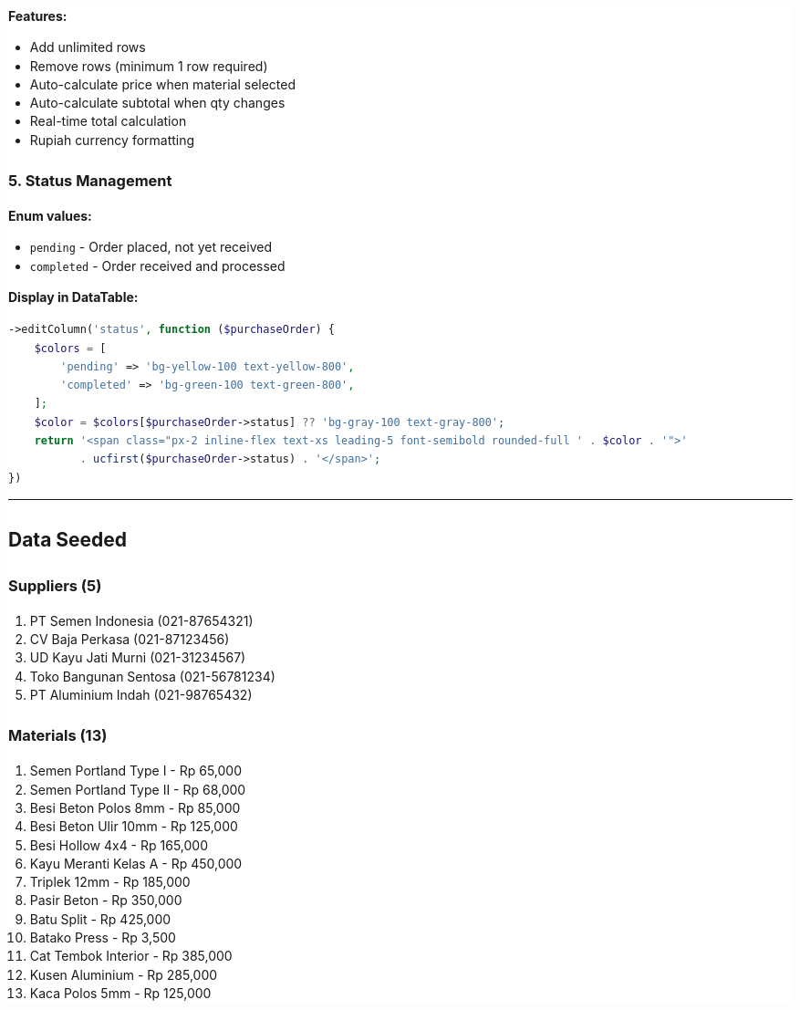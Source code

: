 **Features:**
- Add unlimited rows
- Remove rows (minimum 1 row required)
- Auto-calculate price when material selected
- Auto-calculate subtotal when qty changes
- Real-time total calculation
- Rupiah currency formatting

### 5. Status Management

**Enum values:**
- `pending` - Order placed, not yet received
- `completed` - Order received and processed

**Display in DataTable:**
```php
->editColumn('status', function ($purchaseOrder) {
    $colors = [
        'pending' => 'bg-yellow-100 text-yellow-800',
        'completed' => 'bg-green-100 text-green-800',
    ];
    $color = $colors[$purchaseOrder->status] ?? 'bg-gray-100 text-gray-800';
    return '<span class="px-2 inline-flex text-xs leading-5 font-semibold rounded-full ' . $color . '">' 
           . ucfirst($purchaseOrder->status) . '</span>';
})
```

---

## Data Seeded

### Suppliers (5)
1. PT Semen Indonesia (021-87654321)
2. CV Baja Perkasa (021-87123456)
3. UD Kayu Jati Murni (021-31234567)
4. Toko Bangunan Sentosa (021-56781234)
5. PT Aluminium Indah (021-98765432)

### Materials (13)
1. Semen Portland Type I - Rp 65,000
2. Semen Portland Type II - Rp 68,000
3. Besi Beton Polos 8mm - Rp 85,000
4. Besi Beton Ulir 10mm - Rp 125,000
5. Besi Hollow 4x4 - Rp 165,000
6. Kayu Meranti Kelas A - Rp 450,000
7. Triplek 12mm - Rp 185,000
8. Pasir Beton - Rp 350,000
9. Batu Split - Rp 425,000
10. Batako Press - Rp 3,500
11. Cat Tembok Interior - Rp 385,000
12. Kusen Aluminium - Rp 285,000
13. Kaca Polos 5mm - Rp 125,000
